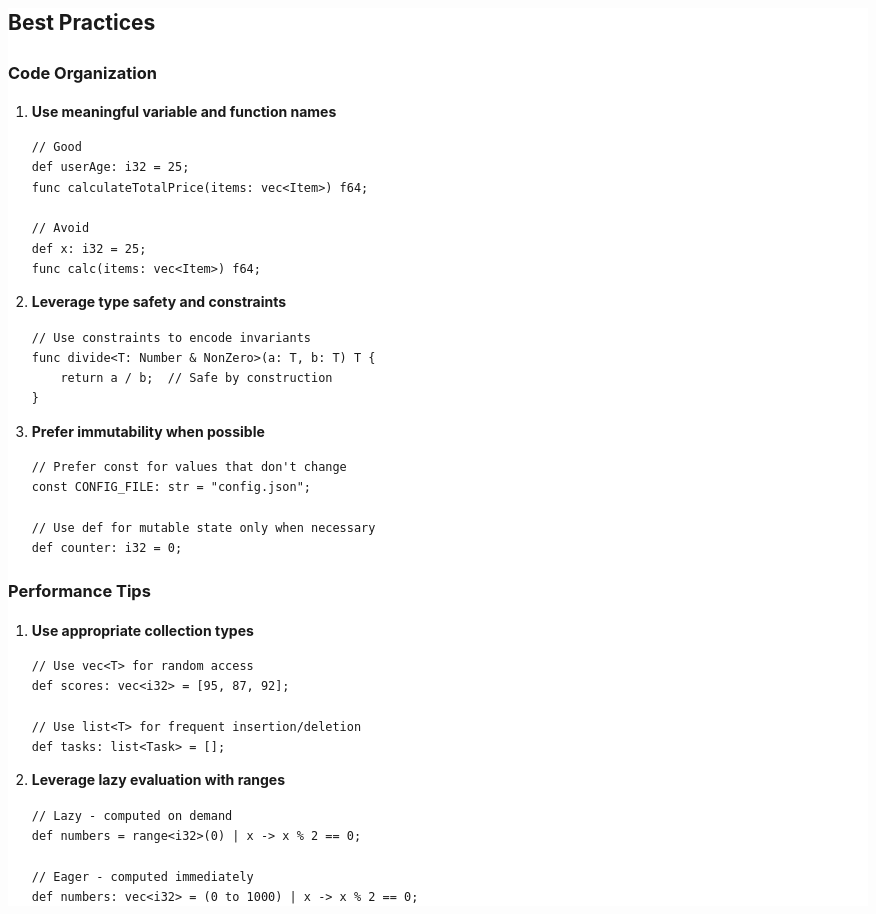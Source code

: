 ```argonlang
```

## Best Practices

### Code Organization

1. **Use meaningful variable and function names**
   ```argonlang
   // Good
   def userAge: i32 = 25;
   func calculateTotalPrice(items: vec<Item>) f64;
   
   // Avoid
   def x: i32 = 25;
   func calc(items: vec<Item>) f64;
   ```

2. **Leverage type safety and constraints**
   ```argonlang
   // Use constraints to encode invariants
   func divide<T: Number & NonZero>(a: T, b: T) T {
       return a / b;  // Safe by construction
   }
   ```

3. **Prefer immutability when possible**
   ```argonlang
   // Prefer const for values that don't change
   const CONFIG_FILE: str = "config.json";
   
   // Use def for mutable state only when necessary
   def counter: i32 = 0;
   ```

### Performance Tips

1. **Use appropriate collection types**
   ```argonlang
   // Use vec<T> for random access
   def scores: vec<i32> = [95, 87, 92];
   
   // Use list<T> for frequent insertion/deletion
   def tasks: list<Task> = [];
   ```

2. **Leverage lazy evaluation with ranges**
   ```argonlang
   // Lazy - computed on demand
   def numbers = range<i32>(0) | x -> x % 2 == 0;
   
   // Eager - computed immediately
   def numbers: vec<i32> = (0 to 1000) | x -> x % 2 == 0;
   ```
